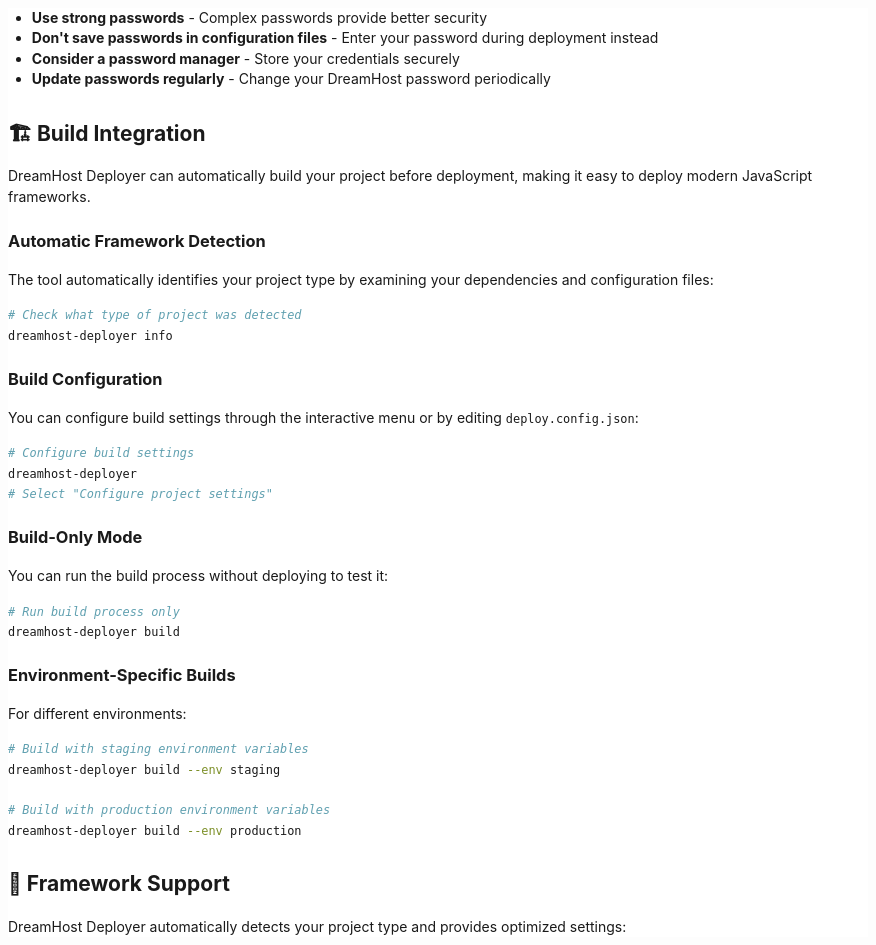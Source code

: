 - **Use strong passwords** - Complex passwords provide better security
- **Don't save passwords in configuration files** - Enter your password during deployment instead
- **Consider a password manager** - Store your credentials securely
- **Update passwords regularly** - Change your DreamHost password periodically

## 🏗️ Build Integration

DreamHost Deployer can automatically build your project before deployment, making it easy to deploy modern JavaScript frameworks.

### Automatic Framework Detection

The tool automatically identifies your project type by examining your dependencies and configuration files:

```bash
# Check what type of project was detected
dreamhost-deployer info
```

### Build Configuration

You can configure build settings through the interactive menu or by editing `deploy.config.json`:

```bash
# Configure build settings
dreamhost-deployer
# Select "Configure project settings"
```

### Build-Only Mode

You can run the build process without deploying to test it:

```bash
# Run build process only
dreamhost-deployer build
```

### Environment-Specific Builds

For different environments:

```bash
# Build with staging environment variables
dreamhost-deployer build --env staging

# Build with production environment variables
dreamhost-deployer build --env production
```

## 🧩 Framework Support

DreamHost Deployer automatically detects your project type and provides optimized settings:
